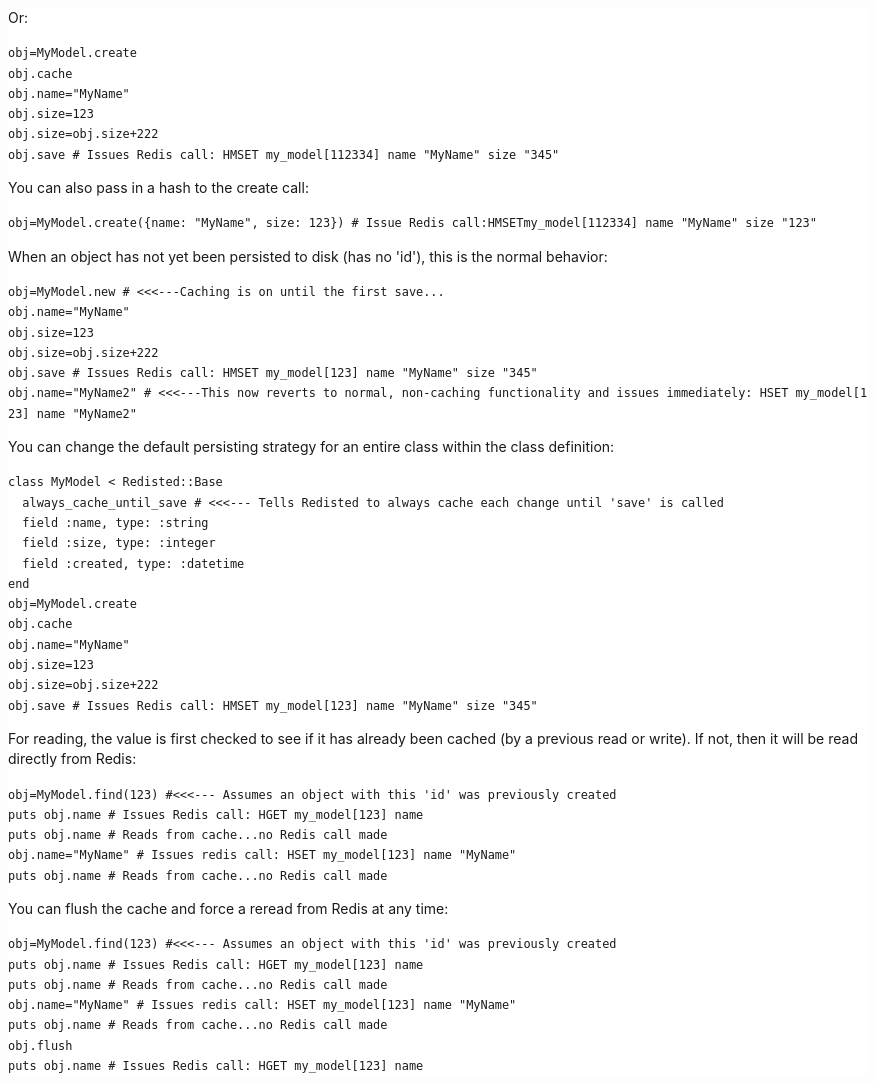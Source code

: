 Or:

    obj=MyModel.create
    obj.cache
    obj.name="MyName"
    obj.size=123
    obj.size=obj.size+222
    obj.save # Issues Redis call: HMSET my_model[112334] name "MyName" size "345"

You can also pass in a hash to the create call:

    obj=MyModel.create({name: "MyName", size: 123}) # Issue Redis call:HMSETmy_model[112334] name "MyName" size "123"

When an object has not yet been persisted to disk (has no 'id'), this is the normal behavior:

    obj=MyModel.new # <<<---Caching is on until the first save...
    obj.name="MyName"
    obj.size=123
    obj.size=obj.size+222
    obj.save # Issues Redis call: HMSET my_model[123] name "MyName" size "345"
    obj.name="MyName2" # <<<---This now reverts to normal, non-caching functionality and issues immediately: HSET my_model[123] name "MyName2"

You can change the default persisting strategy for an entire class within the class definition:

    class MyModel < Redisted::Base
      always_cache_until_save # <<<--- Tells Redisted to always cache each change until 'save' is called
      field :name, type: :string
      field :size, type: :integer
      field :created, type: :datetime
    end
    obj=MyModel.create
    obj.cache
    obj.name="MyName"
    obj.size=123
    obj.size=obj.size+222
    obj.save # Issues Redis call: HMSET my_model[123] name "MyName" size "345"

For reading, the value is first checked to see if it has already been cached (by a previous read or write). If not, then
it will be read directly from Redis:

    obj=MyModel.find(123) #<<<--- Assumes an object with this 'id' was previously created
    puts obj.name # Issues Redis call: HGET my_model[123] name
    puts obj.name # Reads from cache...no Redis call made
    obj.name="MyName" # Issues redis call: HSET my_model[123] name "MyName"
    puts obj.name # Reads from cache...no Redis call made

You can flush the cache and force a reread from Redis at any time:

    obj=MyModel.find(123) #<<<--- Assumes an object with this 'id' was previously created
    puts obj.name # Issues Redis call: HGET my_model[123] name
    puts obj.name # Reads from cache...no Redis call made
    obj.name="MyName" # Issues redis call: HSET my_model[123] name "MyName"
    puts obj.name # Reads from cache...no Redis call made
    obj.flush
    puts obj.name # Issues Redis call: HGET my_model[123] name
